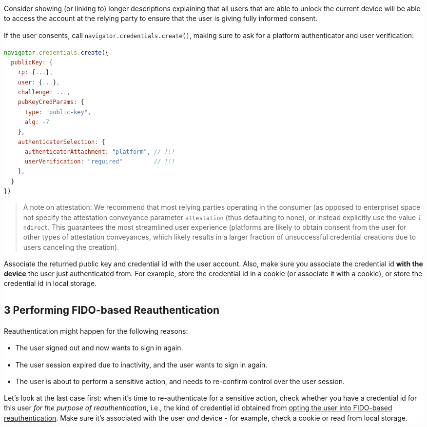 Consider showing (or linking to) longer descriptions explaining that all
users that are able to unlock the current device will be able to access
the account at the relying party to ensure that the user is giving fully
informed consent.

If the user consents, call `navigator.credentials.create()`, making sure
to ask for a platform authenticator and user verification:

```javascript
navigator.credentials.create({
  publicKey: {
    rp: {...},
    user: {...},
    challenge: ...,
    pubKeyCredParams: {
      type: "public-key",
      alg: -7
    },
    authenticatorSelection: {
      authenticatorAttachment: "platform", // !!!
      userVerification: "required"         // !!!
    },
  }
})
```

> A note on attestation: We recommend that most relying parties operating in the
> consumer (as opposed to enterprise) space not specify the attestation conveyance 
> parameter `attestation` (thus defaulting to none), or instead explicitly use the value 
> `indirect`. This guarantees the most streamlined user experience (platforms are likely 
> to obtain consent from the user for other types of attestation conveyances, which 
> likely results in a larger fraction of unsuccessful credential creations due to users 
> canceling the creation).

Associate the returned public key and credential id with the user
account. Also, make sure you associate the credential id **with the
device** the user just authenticated from. For example, store the
credential id in a cookie (or associate it with a cookie), or store the
credential id in local storage.

## 3 Performing FIDO-based Reauthentication

Reauthentication might happen for the following reasons:

  - The user signed out and now wants to sign in again.

  - The user session expired due to inactivity, and the user wants to
    sign in again.

  - The user is about to perform a sensitive action, and needs to
    re-confirm control over the user session.

Let’s look at the last case first: when it’s time to re-authenticate for
a sensitive action, check whether you have a credential id for this user
*for the purpose of reauthentication*, i.e., the kind of credential id
obtained from [opting the user into FIDO-based
reauthentication](#22-opting-into-fido-based-reauthentication). Make
sure it’s associated with the user *and* device - for example, check a
cookie or read from local storage.

